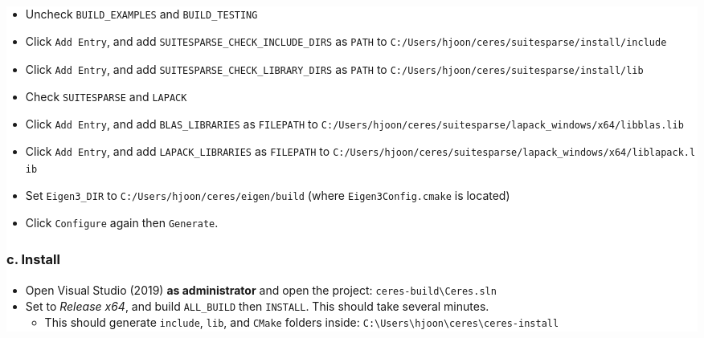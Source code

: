   - Uncheck `BUILD_EXAMPLES` and `BUILD_TESTING`




  - Click `Add Entry`, and add `SUITESPARSE_CHECK_INCLUDE_DIRS` as `PATH` to `C:/Users/hjoon/ceres/suitesparse/install/include`



  - Click `Add Entry`, and add `SUITESPARSE_CHECK_LIBRARY_DIRS` as `PATH` to `C:/Users/hjoon/ceres/suitesparse/install/lib`



  - Check `SUITESPARSE` and `LAPACK`



  - Click `Add Entry`, and add `BLAS_LIBRARIES` as `FILEPATH` to `C:/Users/hjoon/ceres/suitesparse/lapack_windows/x64/libblas.lib`



  - Click `Add Entry`, and add `LAPACK_LIBRARIES` as `FILEPATH` to `C:/Users/hjoon/ceres/suitesparse/lapack_windows/x64/liblapack.lib`



  - Set `Eigen3_DIR` to `C:/Users/hjoon/ceres/eigen/build` (where `Eigen3Config.cmake` is located)



  - Click `Configure` again then `Generate`.

### c. Install

- Open Visual Studio (2019) **as administrator** and open the project: `ceres-build\Ceres.sln`
- Set to *Release x64*, and build `ALL_BUILD` then `INSTALL`. This should take several minutes.
    - This should generate `include`, `lib`, and `CMake` folders inside: `C:\Users\hjoon\ceres\ceres-install`
